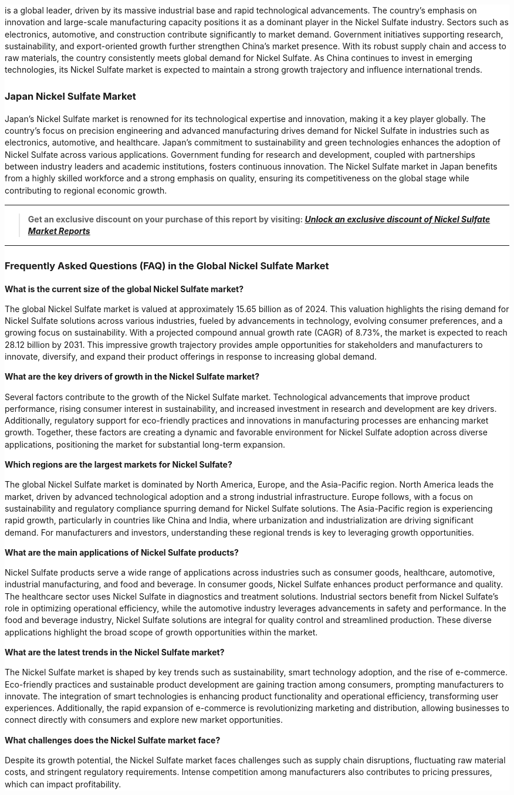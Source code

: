 is a global leader, driven by its massive industrial base and rapid technological advancements. The country&rsquo;s emphasis on innovation and large-scale manufacturing capacity positions it as a dominant player in the Nickel Sulfate industry. Sectors such as electronics, automotive, and construction contribute significantly to market demand. Government initiatives supporting research, sustainability, and export-oriented growth further strengthen China&rsquo;s market presence. With its robust supply chain and access to raw materials, the country consistently meets global demand for Nickel Sulfate. As China continues to invest in emerging technologies, its Nickel Sulfate market is expected to maintain a strong growth trajectory and influence international trends.</p><h3>Japan Nickel Sulfate Market</h3><p>Japan&rsquo;s Nickel Sulfate market is renowned for its technological expertise and innovation, making it a key player globally. The country&rsquo;s focus on precision engineering and advanced manufacturing drives demand for Nickel Sulfate in industries such as electronics, automotive, and healthcare. Japan&rsquo;s commitment to sustainability and green technologies enhances the adoption of Nickel Sulfate across various applications. Government funding for research and development, coupled with partnerships between industry leaders and academic institutions, fosters continuous innovation. The Nickel Sulfate market in Japan benefits from a highly skilled workforce and a strong emphasis on quality, ensuring its competitiveness on the global stage while contributing to regional economic growth.</p><hr /><blockquote><p><strong>Get an exclusive discount on your purchase of this report by visiting: <em><a href="://marketresearchpulse.com/ask-for-discount/51876?utm_source=Github&amp;utm_medium=021">Unlock an exclusive discount of Nickel Sulfate Market Reports</a></em>&nbsp;</strong></p></blockquote><hr /><h3>Frequently Asked Questions (FAQ) in the Global Nickel Sulfate Market</h3><p><strong>What is the current size of the global Nickel Sulfate market?</strong></p><p>The global Nickel Sulfate market is valued at approximately 15.65 billion as of 2024. This valuation highlights the rising demand for Nickel Sulfate solutions across various industries, fueled by advancements in technology, evolving consumer preferences, and a growing focus on sustainability. With a projected compound annual growth rate (CAGR) of 8.73%, the market is expected to reach 28.12 billion by 2031. This impressive growth trajectory provides ample opportunities for stakeholders and manufacturers to innovate, diversify, and expand their product offerings in response to increasing global demand.</p><p><strong>What are the key drivers of growth in the Nickel Sulfate market?</strong></p><p>Several factors contribute to the growth of the Nickel Sulfate market. Technological advancements that improve product performance, rising consumer interest in sustainability, and increased investment in research and development are key drivers. Additionally, regulatory support for eco-friendly practices and innovations in manufacturing processes are enhancing market growth. Together, these factors are creating a dynamic and favorable environment for Nickel Sulfate adoption across diverse applications, positioning the market for substantial long-term expansion.</p><p><strong>Which regions are the largest markets for Nickel Sulfate?</strong></p><p>The global Nickel Sulfate market is dominated by North America, Europe, and the Asia-Pacific region. North America leads the market, driven by advanced technological adoption and a strong industrial infrastructure. Europe follows, with a focus on sustainability and regulatory compliance spurring demand for Nickel Sulfate solutions. The Asia-Pacific region is experiencing rapid growth, particularly in countries like China and India, where urbanization and industrialization are driving significant demand. For manufacturers and investors, understanding these regional trends is key to leveraging growth opportunities.</p><p><strong>What are the main applications of Nickel Sulfate products?</strong></p><p>Nickel Sulfate products serve a wide range of applications across industries such as consumer goods, healthcare, automotive, industrial manufacturing, and food and beverage. In consumer goods, Nickel Sulfate enhances product performance and quality. The healthcare sector uses Nickel Sulfate in diagnostics and treatment solutions. Industrial sectors benefit from Nickel Sulfate&rsquo;s role in optimizing operational efficiency, while the automotive industry leverages advancements in safety and performance. In the food and beverage industry, Nickel Sulfate solutions are integral for quality control and streamlined production. These diverse applications highlight the broad scope of growth opportunities within the market.</p><p><strong>What are the latest trends in the Nickel Sulfate market?</strong></p><p>The Nickel Sulfate market is shaped by key trends such as sustainability, smart technology adoption, and the rise of e-commerce. Eco-friendly practices and sustainable product development are gaining traction among consumers, prompting manufacturers to innovate. The integration of smart technologies is enhancing product functionality and operational efficiency, transforming user experiences. Additionally, the rapid expansion of e-commerce is revolutionizing marketing and distribution, allowing businesses to connect directly with consumers and explore new market opportunities.</p><p><strong>What challenges does the Nickel Sulfate market face?</strong></p><p>Despite its growth potential, the Nickel Sulfate market faces challenges such as supply chain disruptions, fluctuating raw material costs, and stringent regulatory requirements. Intense competition among manufacturers also contributes to pricing pressures, which can impact profitability.